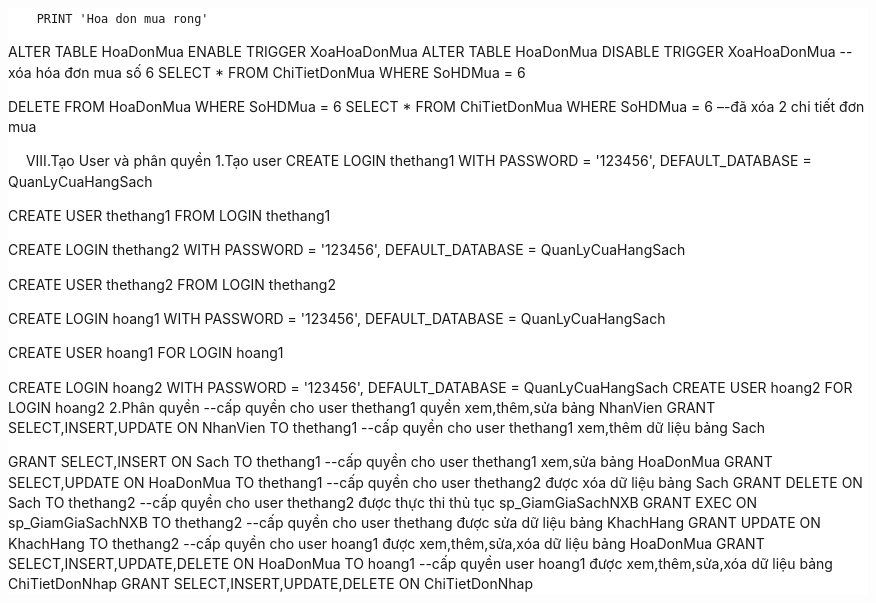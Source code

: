 		PRINT 'Hoa don mua rong'

ALTER TABLE HoaDonMua ENABLE TRIGGER XoaHoaDonMua
ALTER TABLE HoaDonMua DISABLE TRIGGER XoaHoaDonMua
--xóa hóa đơn mua số 6
SELECT * FROM ChiTietDonMua WHERE SoHDMua = 6
 
DELETE FROM HoaDonMua WHERE SoHDMua = 6
SELECT * FROM ChiTietDonMua WHERE SoHDMua = 6 –-đã xóa 2 chi tiết đơn mua
 

 
VIII.Tạo User và phân quyền
1.Tạo user
CREATE LOGIN thethang1
WITH PASSWORD = '123456', DEFAULT_DATABASE = QuanLyCuaHangSach

CREATE USER thethang1
FROM LOGIN thethang1

CREATE LOGIN thethang2
WITH PASSWORD = '123456', DEFAULT_DATABASE = QuanLyCuaHangSach

CREATE USER thethang2
FROM LOGIN thethang2

CREATE LOGIN hoang1
WITH PASSWORD = '123456', DEFAULT_DATABASE = QuanLyCuaHangSach

CREATE USER hoang1
FOR LOGIN hoang1

CREATE LOGIN hoang2
WITH PASSWORD = '123456', DEFAULT_DATABASE = QuanLyCuaHangSach
CREATE USER hoang2
FOR LOGIN hoang2
2.Phân quyền
--cấp quyền cho user thethang1 quyền xem,thêm,sửa bảng NhanVien
GRANT SELECT,INSERT,UPDATE
ON NhanVien
TO thethang1
--cấp quyền cho user thethang1 xem,thêm dữ liệu bảng Sach

GRANT SELECT,INSERT
ON Sach
TO thethang1
--cấp quyền cho user thethang1 xem,sửa bảng HoaDonMua
GRANT SELECT,UPDATE
ON HoaDonMua
TO thethang1
--cấp quyền cho user thethang2 được xóa dữ liệu bảng Sach
GRANT DELETE
ON Sach
TO thethang2
--cấp quyền cho user thethang2 được thực thi thủ tục sp_GiamGiaSachNXB
GRANT EXEC
ON sp_GiamGiaSachNXB
TO thethang2
--cấp quyền cho user thethang được sửa dữ liệu bảng KhachHang
GRANT UPDATE
ON KhachHang
TO thethang2
--cấp quyền cho user hoang1 được xem,thêm,sửa,xóa dữ liệu bảng HoaDonMua
GRANT SELECT,INSERT,UPDATE,DELETE
ON HoaDonMua
TO hoang1
--cấp quyền user hoang1 được xem,thêm,sửa,xóa dữ liệu bảng ChiTietDonNhap
GRANT SELECT,INSERT,UPDATE,DELETE 
ON ChiTietDonNhap